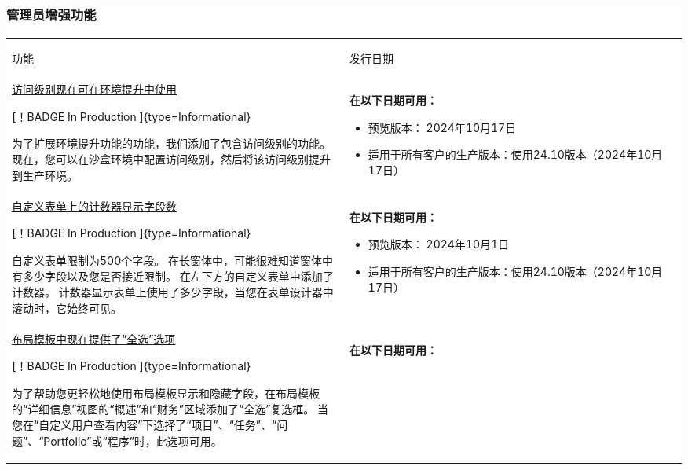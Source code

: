 ### 管理员增强功能

<table>
    <col style="width: 50%;" />
    <col style="width: 50%;" />
        <tbody>
            <tr>
                <td>
                    <p><span class="bold">功能</span>
                    </p>
                </td>
                <td>
                    <p><span class="bold">发行日期</span>
                    </p>
                </td>
            </tr>
            <tr>
                <td>
                    <a href="/help/quicksilver/product-announcements/product-releases/24-q4-release-activity/24-q4-administrator-enhancements.md" class="MCXref xref" xrefformat="{para}">访问级别现在可在环境提升中使用</a></p>
                    [！BADGE In Production ]{type=Informational}
                    <p>为了扩展环境提升功能的功能，我们添加了包含访问级别的功能。 现在，您可以在沙盒环境中配置访问级别，然后将该访问级别提升到生产环境。</p>
                </td>
                <td><p><b>在以下日期可用：</b></p>
                    <ul>
                        <li>
                            <p>预览版本： 2024年10月17日</p>
                        </li>
                        <li>
                            <p>适用于所有客户的生产版本：使用24.10版本（2024年10月17日）</p>
                        </li>
                    </ul>
                </td>
            </tr>
            <tr>
                <td>
                    <a href="/help/quicksilver/product-announcements/product-releases/24-q4-release-activity/24-q4-administrator-enhancements.md" class="MCXref xref" xrefformat="{para}">自定义表单上的计数器显示字段数</a></p>
                    [！BADGE In Production ]{type=Informational}
                    <p>自定义表单限制为500个字段。 在长窗体中，可能很难知道窗体中有多少字段以及您是否接近限制。 在左下方的自定义表单中添加了计数器。 计数器显示表单上使用了多少字段，当您在表单设计器中滚动时，它始终可见。</p>
                </td>
                <td><p><b>在以下日期可用：</b></p>
                    <ul>
                        <li>
                            <p>预览版本： 2024年10月1日</p>
                        </li>
                        <li>
                            <p>适用于所有客户的生产版本：使用24.10版本（2024年10月17日）</p>
                        </li>
                    </ul>
                </td>
            </tr>
            <tr>
                <td>
                    <a href="/help/quicksilver/product-announcements/product-releases/24-q4-release-activity/24-q4-administrator-enhancements.md" class="MCXref xref" xrefformat="{para}">布局模板中现在提供了“全选”选项</a></p>
                    [！BADGE In Production ]{type=Informational}
                    <p>为了帮助您更轻松地使用布局模板显示和隐藏字段，在布局模板的“详细信息”视图的“概述”和“财务”区域添加了“全选”复选框。 当您在“自定义用户查看内容”下选择了“项目”、“任务”、“问题”、“Portfolio”或“程序”时，此选项可用。</p>
                </td>
                <td><p><b>在以下日期可用：</b></p>
                    <ul>